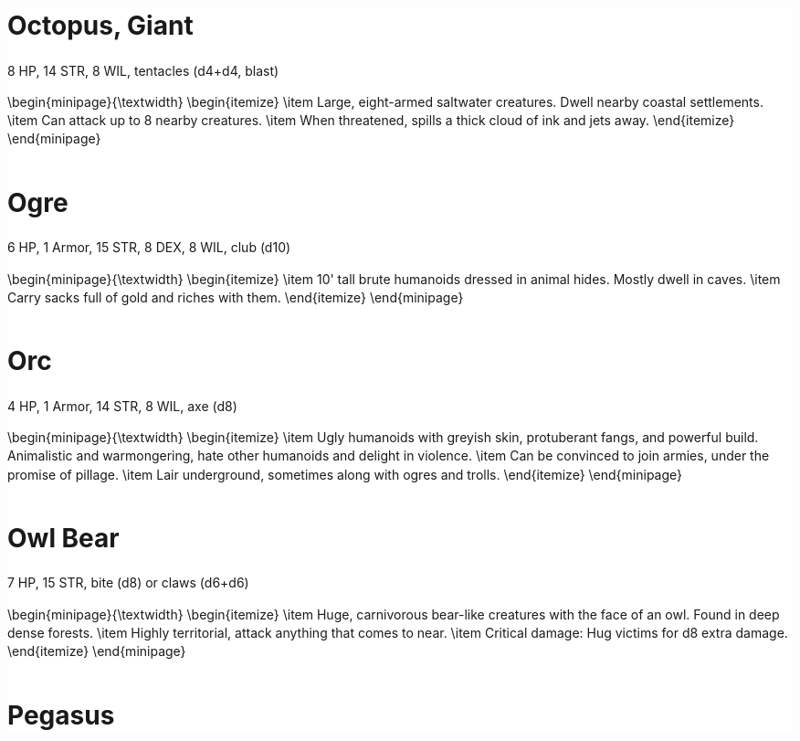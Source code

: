 # Octopus, Giant

8 HP, 14 STR, 8 WIL, tentacles (d4+d4, blast)

\begin{minipage}{\textwidth}
\begin{itemize}
\item Large, eight-armed saltwater creatures. Dwell nearby coastal settlements.
\item Can attack up to 8 nearby creatures.
\item When threatened, spills a thick cloud of ink and jets away.
\end{itemize}
\end{minipage}

# Ogre

6 HP, 1 Armor, 15 STR, 8 DEX, 8 WIL, club (d10)

\begin{minipage}{\textwidth}
\begin{itemize}
\item 10' tall brute humanoids dressed in animal hides. Mostly dwell in caves.
\item Carry sacks full of gold and riches with them.
\end{itemize}
\end{minipage}

# Orc

4 HP, 1 Armor, 14 STR, 8 WIL, axe (d8)

\begin{minipage}{\textwidth}
\begin{itemize}
\item Ugly humanoids with greyish skin, protuberant fangs, and powerful build. Animalistic and warmongering, hate other humanoids and delight in violence.
\item Can be convinced to join armies, under the promise of pillage.
\item Lair underground, sometimes along with ogres and trolls.
\end{itemize}
\end{minipage}

# Owl Bear

7 HP, 15 STR, bite (d8) or claws (d6+d6)

\begin{minipage}{\textwidth}
\begin{itemize}
\item Huge, carnivorous bear-like creatures with the face of an owl. Found in deep dense forests.
\item Highly territorial, attack anything that comes to near.
\item Critical damage: Hug victims for d8 extra damage.
\end{itemize}
\end{minipage}

# Pegasus
